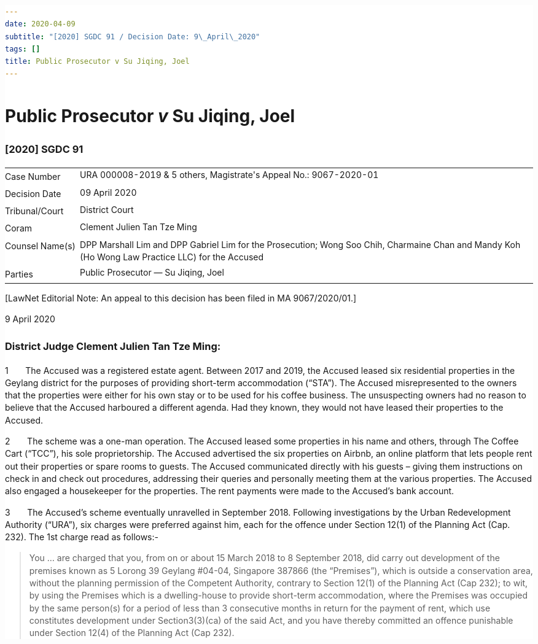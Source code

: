 ```yaml
---
date: 2020-04-09
subtitle: "[2020] SGDC 91 / Decision Date: 9\_April\_2020"
tags: []
title: Public Prosecutor v Su Jiqing, Joel
---
```

# Public Prosecutor _v_ Su Jiqing, Joel  

### \[2020\] SGDC 91

<table id="info-table"><tbody><tr class="info-row"><td class="txt-label" style="padding: 4px 0px; white-space: nowrap" valign="top">Case Number</td><td class="txt-body">URA 000008-2019 &amp; 5 others, Magistrate's Appeal No.: 9067-2020-01</td></tr><tr class="info-row"><td class="txt-label" style="padding: 4px 0px; white-space: nowrap" valign="top">Decision Date</td><td class="txt-body">09 April 2020</td></tr><tr class="info-row"><td class="txt-label" style="padding: 4px 0px; white-space: nowrap" valign="top">Tribunal/Court</td><td class="txt-body">District Court</td></tr><tr class="info-row"><td class="txt-label" style="padding: 4px 0px; white-space: nowrap" valign="top">Coram</td><td class="txt-body">Clement Julien Tan Tze Ming</td></tr><tr class="info-row"><td class="txt-label" style="padding: 4px 0px; white-space: nowrap" valign="top">Counsel Name(s)</td><td class="txt-body">DPP Marshall Lim and DPP Gabriel Lim for the Prosecution; Wong Soo Chih, Charmaine Chan and Mandy Koh (Ho Wong Law Practice LLC) for the Accused</td></tr><tr class="info-row"><td class="txt-label" style="padding: 4px 0px; white-space: nowrap" valign="top">Parties</td><td class="txt-body">Public Prosecutor — Su Jiqing, Joel</td></tr></tbody></table>

\[LawNet Editorial Note: An appeal to this decision has been filed in MA 9067/2020/01.\]

9 April 2020

### District Judge Clement Julien Tan Tze Ming:

1       The Accused was a registered estate agent. Between 2017 and 2019, the Accused leased six residential properties in the Geylang district for the purposes of providing short-term accommodation (“STA”). The Accused misrepresented to the owners that the properties were either for his own stay or to be used for his coffee business. The unsuspecting owners had no reason to believe that the Accused harboured a different agenda. Had they known, they would not have leased their properties to the Accused.

2       The scheme was a one-man operation. The Accused leased some properties in his name and others, through The Coffee Cart (“TCC”), his sole proprietorship. The Accused advertised the six properties on Airbnb, an online platform that lets people rent out their properties or spare rooms to guests. The Accused communicated directly with his guests – giving them instructions on check in and check out procedures, addressing their queries and personally meeting them at the various properties. The Accused also engaged a housekeeper for the properties. The rent payments were made to the Accused’s bank account.

3       The Accused’s scheme eventually unravelled in September 2018. Following investigations by the Urban Redevelopment Authority (“URA”), six charges were preferred against him, each for the offence under Section 12(1) of the Planning Act (Cap. 232). The 1st charge read as follows:-

> You … are charged that you, from on or about 15 March 2018 to 8 September 2018, did carry out development of the premises known as 5 Lorong 39 Geylang #04-04, Singapore 387866 (the “Premises”), which is outside a conservation area, without the planning permission of the Competent Authority, contrary to Section 12(1) of the Planning Act (Cap 232); to wit, by using the Premises which is a dwelling-house to provide short-term accommodation, where the Premises was occupied by the same person(s) for a period of less than 3 consecutive months in return for the payment of rent, which use constitutes development under Section3(3)(ca) of the said Act, and you have thereby committed an offence punishable under Section 12(4) of the Planning Act (Cap 232).


[^1]: _Project Lifestyle_ at \[64\]
[^2]: This was done by dividing the total amount received by the Accused (S$115,000) by the daily average rate of S$143.
[^3]: \[42(b)\] of the Defence’s Reply to Prosecution’s Sentencing Submissions and Mitigation Plea dated 22 January 2020.
[^4]: \[19\] to \[23\] Mitigation Plea
[^5]: Mitigation Plea at \[23(d)\]
[^6]: Mitigation Plea at \[43\] and Tab K
[^7]: \[7\] of the Prosecution’s Submissions dated 13 January 2020
[^8]: Defence’s Reply to Prosecution’s Sentencing Submissions and Mitigation Plea at pp 16 and 17
[^9]: Mitigation Plea dated 4 November 2019 at \[39\]
[^10]: Mitigation Plea dated 4 November 2019 at \[41\]